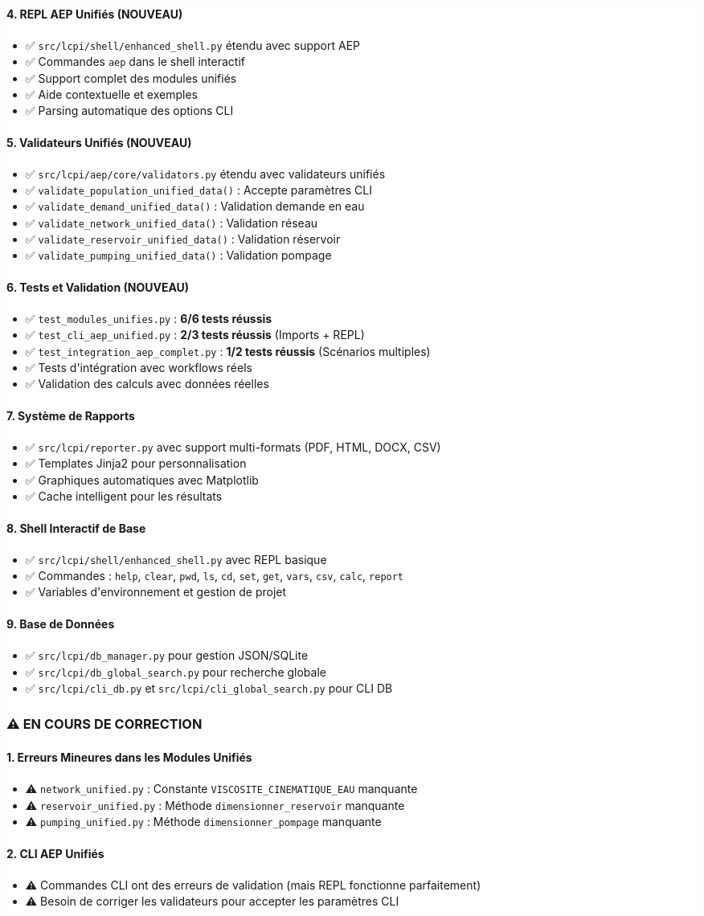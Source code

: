 #### **4. REPL AEP Unifiés (NOUVEAU)**

- ✅ `src/lcpi/shell/enhanced_shell.py` étendu avec support AEP
- ✅ Commandes `aep` dans le shell interactif
- ✅ Support complet des modules unifiés
- ✅ Aide contextuelle et exemples
- ✅ Parsing automatique des options CLI

#### **5. Validateurs Unifiés (NOUVEAU)**

- ✅ `src/lcpi/aep/core/validators.py` étendu avec validateurs unifiés
- ✅ `validate_population_unified_data()` : Accepte paramètres CLI
- ✅ `validate_demand_unified_data()` : Validation demande en eau
- ✅ `validate_network_unified_data()` : Validation réseau
- ✅ `validate_reservoir_unified_data()` : Validation réservoir
- ✅ `validate_pumping_unified_data()` : Validation pompage

#### **6. Tests et Validation (NOUVEAU)**

- ✅ `test_modules_unifies.py` : **6/6 tests réussis**
- ✅ `test_cli_aep_unified.py` : **2/3 tests réussis** (Imports + REPL)
- ✅ `test_integration_aep_complet.py` : **1/2 tests réussis** (Scénarios multiples)
- ✅ Tests d'intégration avec workflows réels
- ✅ Validation des calculs avec données réelles

#### **7. Système de Rapports**

- ✅ `src/lcpi/reporter.py` avec support multi-formats (PDF, HTML, DOCX, CSV)
- ✅ Templates Jinja2 pour personnalisation
- ✅ Graphiques automatiques avec Matplotlib
- ✅ Cache intelligent pour les résultats

#### **8. Shell Interactif de Base**
- ✅ `src/lcpi/shell/enhanced_shell.py` avec REPL basique
- ✅ Commandes : `help`, `clear`, `pwd`, `ls`, `cd`, `set`, `get`, `vars`, `csv`, `calc`, `report`
- ✅ Variables d'environnement et gestion de projet

#### **9. Base de Données**
- ✅ `src/lcpi/db_manager.py` pour gestion JSON/SQLite
- ✅ `src/lcpi/db_global_search.py` pour recherche globale
- ✅ `src/lcpi/cli_db.py` et `src/lcpi/cli_global_search.py` pour CLI DB

### ⚠️ **EN COURS DE CORRECTION**

#### **1. Erreurs Mineures dans les Modules Unifiés**
- ⚠️ `network_unified.py` : Constante `VISCOSITE_CINEMATIQUE_EAU` manquante
- ⚠️ `reservoir_unified.py` : Méthode `dimensionner_reservoir` manquante
- ⚠️ `pumping_unified.py` : Méthode `dimensionner_pompage` manquante

#### **2. CLI AEP Unifiés**
- ⚠️ Commandes CLI ont des erreurs de validation (mais REPL fonctionne parfaitement)
- ⚠️ Besoin de corriger les validateurs pour accepter les paramètres CLI
